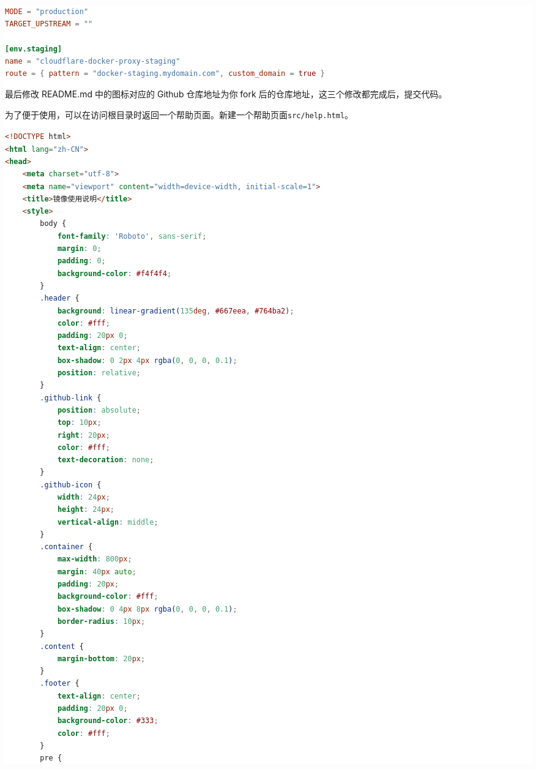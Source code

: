 ```toml
MODE = "production"
TARGET_UPSTREAM = ""

[env.staging]
name = "cloudflare-docker-proxy-staging"
route = { pattern = "docker-staging.mydomain.com", custom_domain = true }
```

最后修改 README.md 中的图标对应的 Github 仓库地址为你 fork 后的仓库地址，这三个修改都完成后，提交代码。

为了便于使用，可以在访问根目录时返回一个帮助页面。新建一个帮助页面`src/help.html`。

```html
<!DOCTYPE html>
<html lang="zh-CN">
<head>
    <meta charset="utf-8">
    <meta name="viewport" content="width=device-width, initial-scale=1">
    <title>镜像使用说明</title>
    <style>
        body {
            font-family: 'Roboto', sans-serif;
            margin: 0;
            padding: 0;
            background-color: #f4f4f4;
        }
        .header {
            background: linear-gradient(135deg, #667eea, #764ba2);
            color: #fff;
            padding: 20px 0;
            text-align: center;
            box-shadow: 0 2px 4px rgba(0, 0, 0, 0.1);
            position: relative;
        }
        .github-link {
            position: absolute;
            top: 10px;
            right: 20px;
            color: #fff;
            text-decoration: none;
        }
        .github-icon {
            width: 24px;
            height: 24px;
            vertical-align: middle;
        }
        .container {
            max-width: 800px;
            margin: 40px auto;
            padding: 20px;
            background-color: #fff;
            box-shadow: 0 4px 8px rgba(0, 0, 0, 0.1);
            border-radius: 10px;
        }
        .content {
            margin-bottom: 20px;
        }
        .footer {
            text-align: center;
            padding: 20px 0;
            background-color: #333;
            color: #fff;
        }
        pre {
```
